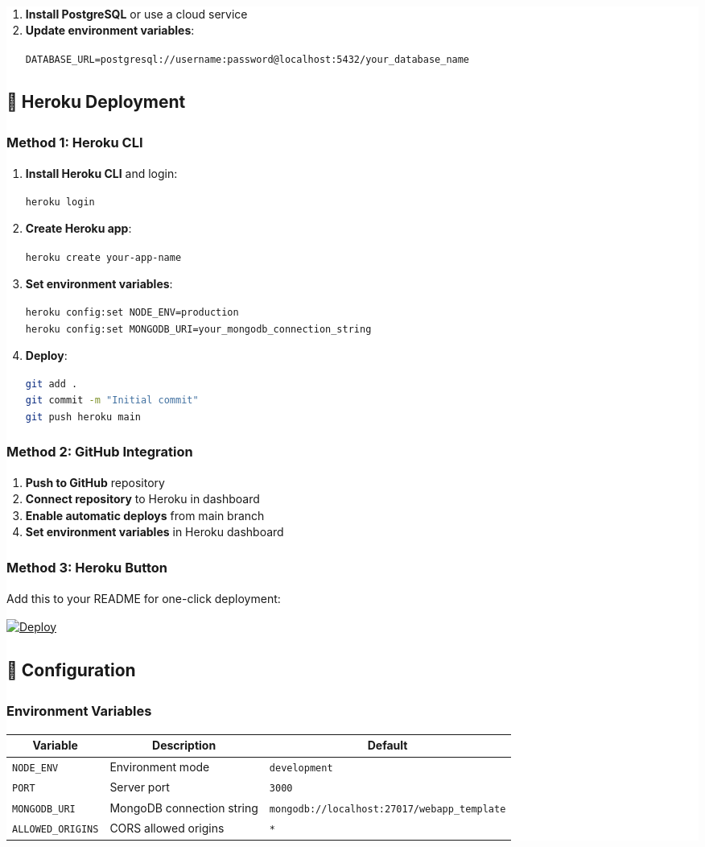 1. **Install PostgreSQL** or use a cloud service
2. **Update environment variables**:
   ```env
   DATABASE_URL=postgresql://username:password@localhost:5432/your_database_name
   ```

## 🚀 Heroku Deployment

### Method 1: Heroku CLI

1. **Install Heroku CLI** and login:
   ```bash
   heroku login
   ```

2. **Create Heroku app**:
   ```bash
   heroku create your-app-name
   ```

3. **Set environment variables**:
   ```bash
   heroku config:set NODE_ENV=production
   heroku config:set MONGODB_URI=your_mongodb_connection_string
   ```

4. **Deploy**:
   ```bash
   git add .
   git commit -m "Initial commit"
   git push heroku main
   ```

### Method 2: GitHub Integration

1. **Push to GitHub** repository
2. **Connect repository** to Heroku in dashboard
3. **Enable automatic deploys** from main branch
4. **Set environment variables** in Heroku dashboard

### Method 3: Heroku Button

Add this to your README for one-click deployment:

[![Deploy](https://www.herokucdn.com/deploy/button.svg)](https://heroku.com/deploy?template=https://github.com/yourusername/your-repo)

## 🔧 Configuration

### Environment Variables

| Variable | Description | Default |
|----------|-------------|---------|
| `NODE_ENV` | Environment mode | `development` |
| `PORT` | Server port | `3000` |
| `MONGODB_URI` | MongoDB connection string | `mongodb://localhost:27017/webapp_template` |
| `ALLOWED_ORIGINS` | CORS allowed origins | `*` |
